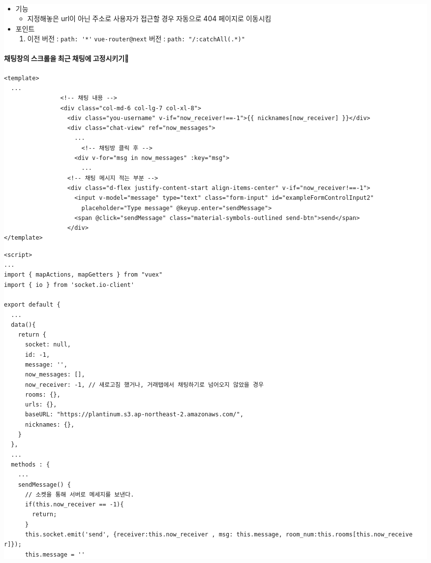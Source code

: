 - 기능
  - 지정해놓은 url이 아닌 주소로 사용자가 접근할 경우 자동으로 404 페이지로 이동시킴
- 포인트
  1. 이전 버전 : `path: '*'`
     `vue-router@next` 버전 : `path: "/:catchAll(.*)"`



#### 채팅창의 스크롤을 최근 채팅에 고정시키기💬

```vue
<template>
  ...
                <!-- 채팅 내용 -->
                <div class="col-md-6 col-lg-7 col-xl-8">
                  <div class="you-username" v-if="now_receiver!==-1">{{ nicknames[now_receiver] }}</div>
                  <div class="chat-view" ref="now_messages">
                    ...
                      <!-- 채팅방 클릭 후 -->
                    <div v-for="msg in now_messages" :key="msg">
                      ...
                  <!-- 채팅 메시지 적는 부분 -->
                  <div class="d-flex justify-content-start align-items-center" v-if="now_receiver!==-1">
                    <input v-model="message" type="text" class="form-input" id="exampleFormControlInput2"
                      placeholder="Type message" @keyup.enter="sendMessage">
                    <span @click="sendMessage" class="material-symbols-outlined send-btn">send</span>
                  </div>
</template>
```

```vue
<script>
...
import { mapActions, mapGetters } from "vuex"
import { io } from 'socket.io-client'

export default {
  ...
  data(){
    return {
      socket: null,
      id: -1,
      message: '',
      now_messages: [],
      now_receiver: -1, // 새로고침 했거나, 거래탭에서 채팅하기로 넘어오지 않았을 경우
      rooms: {},
      urls: {},
      baseURL: "https://plantinum.s3.ap-northeast-2.amazonaws.com/",
      nicknames: {},
    }
  },
  ...
  methods : {
    ...
    sendMessage() {
      // 소켓을 통해 서버로 메세지를 보낸다.
      if(this.now_receiver == -1){
        return;
      }
      this.socket.emit('send', {receiver:this.now_receiver , msg: this.message, room_num:this.rooms[this.now_receiver]});
      this.message = ''
```